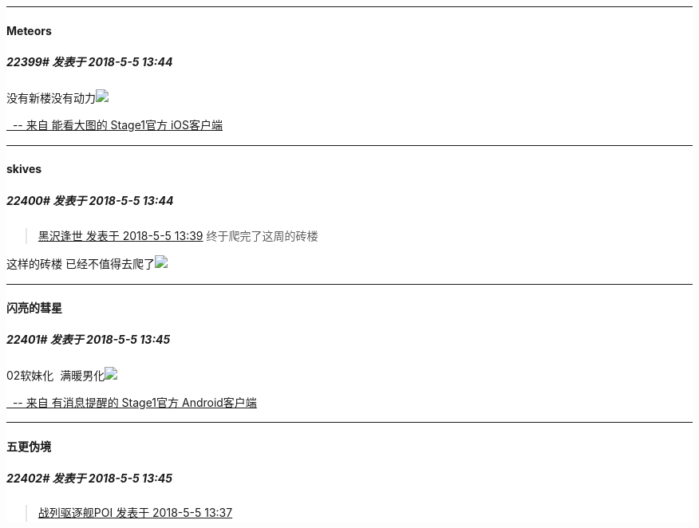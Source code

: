 



-----

####  Meteors  
##### 22399#       发表于 2018-5-5 13:44




没有新楼没有动力<img src="https://static.saraba1st.com/image/smiley/face2017/037.png" referrerpolicy="no-referrer">

[  -- 来自 能看大图的 Stage1官方 iOS客户端](https://itunes.apple.com/fi/app/saraba1st/id1221237470?mt=8)







-----

####  skives  
##### 22400#       发表于 2018-5-5 13:44



<blockquote><a href="httphttps://bbs.saraba1st.com/2b/forum.php?mod=redirect&amp;goto=findpost&amp;pid=39484593&amp;ptid=1636434" target="_blank">黑沢逢世 发表于 2018-5-5 13:39</a>
终于爬完了这周的砖楼</blockquote>
这样的砖楼 已经不值得去爬了<img src="https://static.saraba1st.com/image/smiley/face2017/068.png" referrerpolicy="no-referrer">







-----

####  闪亮的彗星  
##### 22401#       发表于 2018-5-5 13:45




02软妹化  满暖男化<img src="https://static.saraba1st.com/image/smiley/face2017/065.png" referrerpolicy="no-referrer">

[  -- 来自 有消息提醒的 Stage1官方 Android客户端](https://www.coolapk.com/apk/140634)







-----

####  五更伪境  
##### 22402#       发表于 2018-5-5 13:45



<blockquote><a href="httphttps://bbs.saraba1st.com/2b/forum.php?mod=redirect&amp;goto=findpost&amp;pid=39484581&amp;ptid=1636434" target="_blank">战列驱逐舰POI 发表于 2018-5-5 13:37</a>
